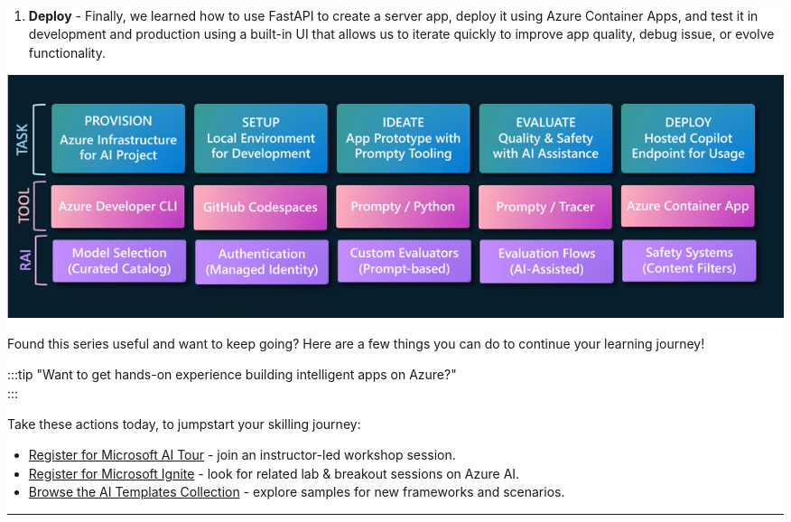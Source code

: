 1. **Deploy** - Finally, we learned how to use FastAPI to create a server app, deploy it using Azure Container Apps, and test it in development and production using a built-in UI that allows us to iterate quickly to improve app quality, debug issue, or evolve functionality.

![Developer Workflow](../../static/img/30-days-of-ia-2024/blogs/2024-10-18/05-developer-workflow.png)

Found this series useful and want to keep going? Here are a few things you can do to continue your learning journey!

:::tip 
"Want to get hands-on experience building intelligent apps on Azure?"   
:::

Take these actions today, to jumpstart your skilling journey:

- [Register for Microsoft AI Tour](https://aka.ms/aitour) - join an instructor-led workshop session.
- [Register for Microsoft Ignite](https://ignite.microsoft.com/sessions) - look for related lab & breakout sessions on Azure AI.
- [Browse the AI Templates Collection](https://aka.ms/azd-ai-templates) - explore samples for new frameworks and scenarios.

---